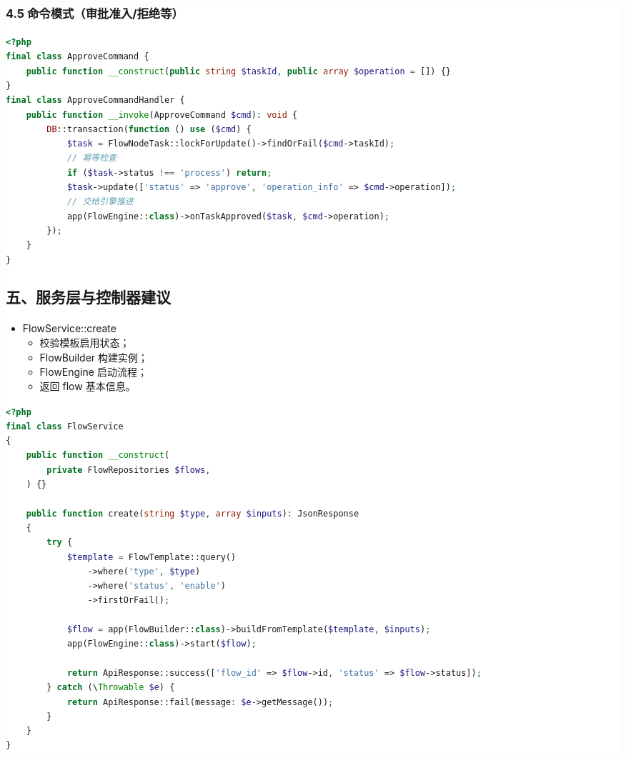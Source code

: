 ### 4.5 命令模式（审批准入/拒绝等）
```php
<?php
final class ApproveCommand {
    public function __construct(public string $taskId, public array $operation = []) {}
}
final class ApproveCommandHandler {
    public function __invoke(ApproveCommand $cmd): void {
        DB::transaction(function () use ($cmd) {
            $task = FlowNodeTask::lockForUpdate()->findOrFail($cmd->taskId);
            // 幂等检查
            if ($task->status !== 'process') return;
            $task->update(['status' => 'approve', 'operation_info' => $cmd->operation]);
            // 交给引擎推进
            app(FlowEngine::class)->onTaskApproved($task, $cmd->operation);
        });
    }
}
```

## 五、服务层与控制器建议

- FlowService::create
  - 校验模板启用状态；
  - FlowBuilder 构建实例；
  - FlowEngine 启动流程；
  - 返回 flow 基本信息。

```php
<?php
final class FlowService
{
    public function __construct(
        private FlowRepositories $flows,
    ) {}

    public function create(string $type, array $inputs): JsonResponse
    {
        try {
            $template = FlowTemplate::query()
                ->where('type', $type)
                ->where('status', 'enable')
                ->firstOrFail();

            $flow = app(FlowBuilder::class)->buildFromTemplate($template, $inputs);
            app(FlowEngine::class)->start($flow);

            return ApiResponse::success(['flow_id' => $flow->id, 'status' => $flow->status]);
        } catch (\Throwable $e) {
            return ApiResponse::fail(message: $e->getMessage());
        }
    }
}
```
